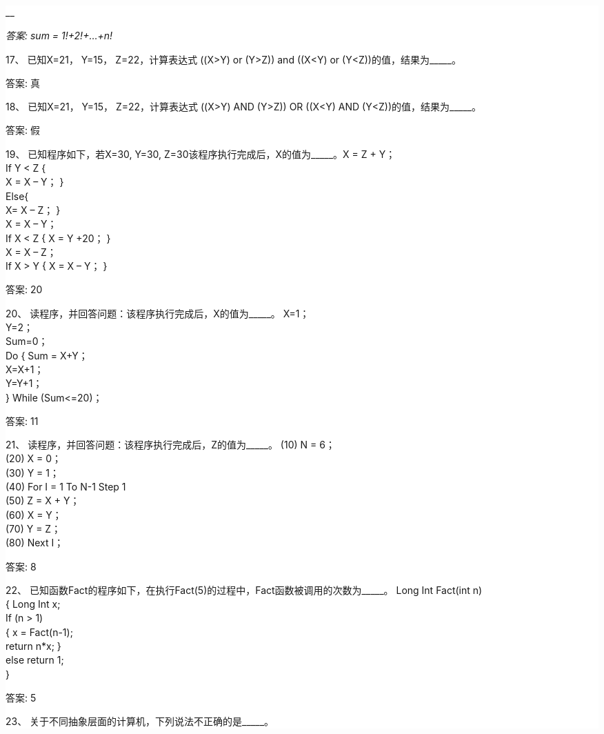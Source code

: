__

_答案: sum = 1!+2!+…+n!_

17、 已知X=21， Y=15， Z=22，计算表达式 ((X>Y) or (Y>Z)) and ((X<Y) or (Y<Z))的值，结果为_____。

答案: 真

18、 已知X=21， Y=15， Z=22，计算表达式 ((X>Y) AND (Y>Z)) OR ((X<Y) AND
(Y<Z))的值，结果为_____。

答案: 假

19、 已知程序如下，若X=30, Y=30, Z=30该程序执行完成后，X的值为_____。X = Z + Y；  
If  Y < Z {  
    X = X – Y； }  
Else{  
    X= X – Z；  }  
X = X – Y；  
If  X < Z {  X = Y +20； }  
X = X – Z；  
If  X > Y { X = X – Y；  }

答案: 20

20、 读程序，并回答问题：该程序执行完成后，X的值为_____。    X=1；  
Y=2；  
Sum=0；  
Do { Sum = X+Y；  
X=X+1；  
Y=Y+1；  
} While (Sum<=20)；

答案: 11

21、 读程序，并回答问题：该程序执行完成后，Z的值为_____。    (10)    N = 6；  
(20) X = 0；  
(30) Y = 1；  
(40) For I = 1 To N-1 Step 1  
(50) Z = X + Y；  
(60)     X = Y；  
(70)     Y = Z；  
(80) Next I；

答案: 8

22、 已知函数Fact的程序如下，在执行Fact(5)的过程中，Fact函数被调用的次数为_____。 Long Int Fact(int n)  
{ Long Int x;  
If (n > 1)  
{  x = Fact(n-1);  
return n*x;   }  
else return 1;  
}

答案: 5

23、 关于不同抽象层面的计算机，下列说法不正确的是_____。
